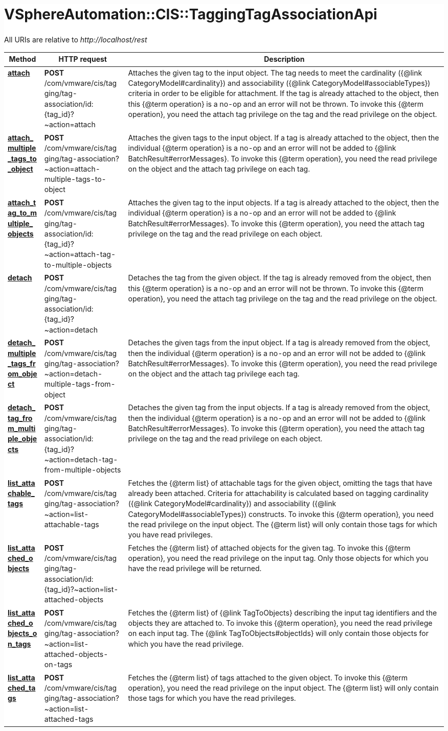 # VSphereAutomation::CIS::TaggingTagAssociationApi

All URIs are relative to *http://localhost/rest*

Method | HTTP request | Description
------------- | ------------- | -------------
[**attach**](TaggingTagAssociationApi.md#attach) | **POST** /com/vmware/cis/tagging/tag-association/id:{tag_id}?~action&#x3D;attach | Attaches the given tag to the input object. The tag needs to meet the cardinality ({@link CategoryModel#cardinality}) and associability ({@link CategoryModel#associableTypes}) criteria in order to be eligible for attachment. If the tag is already attached to the object, then this {@term operation} is a no-op and an error will not be thrown. To invoke this {@term operation}, you need the attach tag privilege on the tag and the read privilege on the object.
[**attach_multiple_tags_to_object**](TaggingTagAssociationApi.md#attach_multiple_tags_to_object) | **POST** /com/vmware/cis/tagging/tag-association?~action&#x3D;attach-multiple-tags-to-object | Attaches the given tags to the input object. If a tag is already attached to the object, then the individual {@term operation} is a no-op and an error will not be added to {@link BatchResult#errorMessages}. To invoke this {@term operation}, you need the read privilege on the object and the attach tag privilege on each tag.
[**attach_tag_to_multiple_objects**](TaggingTagAssociationApi.md#attach_tag_to_multiple_objects) | **POST** /com/vmware/cis/tagging/tag-association/id:{tag_id}?~action&#x3D;attach-tag-to-multiple-objects | Attaches the given tag to the input objects. If a tag is already attached to the object, then the individual {@term operation} is a no-op and an error will not be added to {@link BatchResult#errorMessages}. To invoke this {@term operation}, you need the attach tag privilege on the tag and the read privilege on each object.
[**detach**](TaggingTagAssociationApi.md#detach) | **POST** /com/vmware/cis/tagging/tag-association/id:{tag_id}?~action&#x3D;detach | Detaches the tag from the given object. If the tag is already removed from the object, then this {@term operation} is a no-op and an error will not be thrown. To invoke this {@term operation}, you need the attach tag privilege on the tag and the read privilege on the object.
[**detach_multiple_tags_from_object**](TaggingTagAssociationApi.md#detach_multiple_tags_from_object) | **POST** /com/vmware/cis/tagging/tag-association?~action&#x3D;detach-multiple-tags-from-object | Detaches the given tags from the input object. If a tag is already removed from the object, then the individual {@term operation} is a no-op and an error will not be added to {@link BatchResult#errorMessages}. To invoke this {@term operation}, you need the read privilege on the object and the attach tag privilege each tag.
[**detach_tag_from_multiple_objects**](TaggingTagAssociationApi.md#detach_tag_from_multiple_objects) | **POST** /com/vmware/cis/tagging/tag-association/id:{tag_id}?~action&#x3D;detach-tag-from-multiple-objects | Detaches the given tag from the input objects. If a tag is already removed from the object, then the individual {@term operation} is a no-op and an error will not be added to {@link BatchResult#errorMessages}. To invoke this {@term operation}, you need the attach tag privilege on the tag and the read privilege on each object.
[**list_attachable_tags**](TaggingTagAssociationApi.md#list_attachable_tags) | **POST** /com/vmware/cis/tagging/tag-association?~action&#x3D;list-attachable-tags | Fetches the {@term list} of attachable tags for the given object, omitting the tags that have already been attached. Criteria for attachability is calculated based on tagging cardinality ({@link CategoryModel#cardinality}) and associability ({@link CategoryModel#associableTypes}) constructs. To invoke this {@term operation}, you need the read privilege on the input object. The {@term list} will only contain those tags for which you have read privileges.
[**list_attached_objects**](TaggingTagAssociationApi.md#list_attached_objects) | **POST** /com/vmware/cis/tagging/tag-association/id:{tag_id}?~action&#x3D;list-attached-objects | Fetches the {@term list} of attached objects for the given tag. To invoke this {@term operation}, you need the read privilege on the input tag. Only those objects for which you have the read privilege will be returned.
[**list_attached_objects_on_tags**](TaggingTagAssociationApi.md#list_attached_objects_on_tags) | **POST** /com/vmware/cis/tagging/tag-association?~action&#x3D;list-attached-objects-on-tags | Fetches the {@term list} of {@link TagToObjects} describing the input tag identifiers and the objects they are attached to. To invoke this {@term operation}, you need the read privilege on each input tag. The {@link TagToObjects#objectIds} will only contain those objects for which you have the read privilege.
[**list_attached_tags**](TaggingTagAssociationApi.md#list_attached_tags) | **POST** /com/vmware/cis/tagging/tag-association?~action&#x3D;list-attached-tags | Fetches the {@term list} of tags attached to the given object. To invoke this {@term operation}, you need the read privilege on the input object. The {@term list} will only contain those tags for which you have the read privileges.